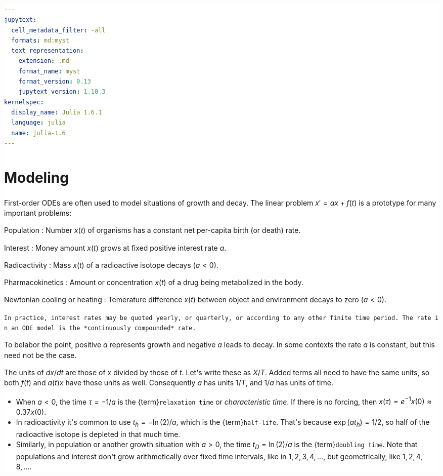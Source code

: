 ```yaml
---
jupytext:
  cell_metadata_filter: -all
  formats: md:myst
  text_representation:
    extension: .md
    format_name: myst
    format_version: 0.13
    jupytext_version: 1.10.3
kernelspec:
  display_name: Julia 1.6.1
  language: julia
  name: julia-1.6
---
```


# Modeling

First-order ODEs are often used to model situations of growth and decay. The linear problem $x'=ax+f(t)$ is a prototype for many important problems:

Population
: Number $x(t)$ of organisms has a constant net per-capita birth (or death) rate.

Interest
: Money amount $x(t)$ grows at fixed positive interest rate $a$.

Radioactivity
: Mass $x(t)$ of a radioactive isotope decays ($a < 0$).

Pharmacokinetics
: Amount or concentration $x(t)$ of a drug being metabolized in the body.

Newtonian cooling or heating
: Temerature difference $x(t)$ between object and environment decays to zero ($a<0$).

```{note}
In practice, interest rates may be quoted yearly, or quarterly, or according to any other finite time period. The rate in an ODE model is the *continuously compounded* rate.
```

To belabor the point, positive $a$ represents growth and negative $a$ leads to decay. In some contexts the rate $a$ is constant, but this need not be the case.

The units of $dx/dt$ are those of $x$ divided by those of $t$. Let's write these as $X/T$. Added terms all need to have the same units, so both $f(t)$ and $a(t)x$ have those units as well. Consequently $a$ has units $1/T$, and $1/a$ has units of time.

- When $a < 0$, the time $\tau=-1/a$ is the {term}`relaxation time` or *characteristic time*. If there is no forcing, then $x(\tau)= e^{-1} x(0) \approx 0.37 x(0)$.
- In radioactivity it's common to use $t_h=-\ln(2)/a$, which is the {term}`half-life`. That's because $\exp(at_h)=1/2$, so half of the radioactive isotope is depleted in that much time.
- Similarly, in population or another growth situation with $a > 0$, the time $t_D=\ln(2)/a$ is the {term}`doubling time`. Note that populations and interest don't grow arithmetically over fixed time intervals, like in $1,2,3,4,\ldots$, but geometrically, like $1,2,4,8,\ldots$.
